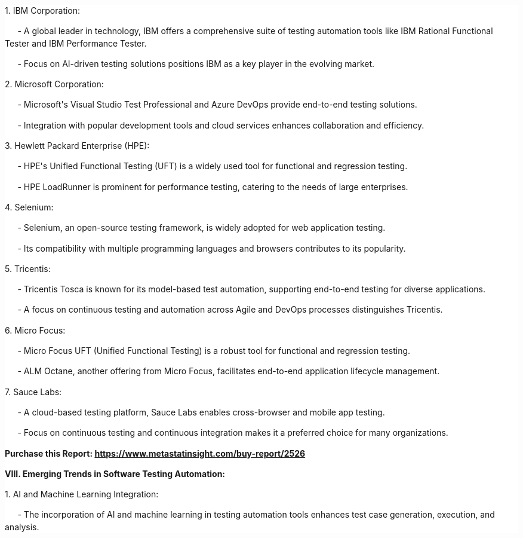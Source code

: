 1\. IBM Corporation:

`   `- A global leader in technology, IBM offers a comprehensive suite of testing automation tools like IBM Rational Functional Tester and IBM Performance Tester.

`   `- Focus on AI-driven testing solutions positions IBM as a key player in the evolving market.

2\. Microsoft Corporation:

`   `- Microsoft's Visual Studio Test Professional and Azure DevOps provide end-to-end testing solutions.

`   `- Integration with popular development tools and cloud services enhances collaboration and efficiency.

3\. Hewlett Packard Enterprise (HPE):

`   `- HPE's Unified Functional Testing (UFT) is a widely used tool for functional and regression testing.

`   `- HPE LoadRunner is prominent for performance testing, catering to the needs of large enterprises.

4\. Selenium:

`   `- Selenium, an open-source testing framework, is widely adopted for web application testing.

`   `- Its compatibility with multiple programming languages and browsers contributes to its popularity.

5\. Tricentis:

`   `- Tricentis Tosca is known for its model-based test automation, supporting end-to-end testing for diverse applications.

`   `- A focus on continuous testing and automation across Agile and DevOps processes distinguishes Tricentis.

6\. Micro Focus:

`   `- Micro Focus UFT (Unified Functional Testing) is a robust tool for functional and regression testing.

`   `- ALM Octane, another offering from Micro Focus, facilitates end-to-end application lifecycle management.

7\. Sauce Labs:

`   `- A cloud-based testing platform, Sauce Labs enables cross-browser and mobile app testing.

`   `- Focus on continuous testing and continuous integration makes it a preferred choice for many organizations.

**Purchase this Report: <https://www.metastatinsight.com/buy-report/2526>** 

**VIII. Emerging Trends in Software Testing Automation:**

1\. AI and Machine Learning Integration:

`   `- The incorporation of AI and machine learning in testing automation tools enhances test case generation, execution, and analysis.
